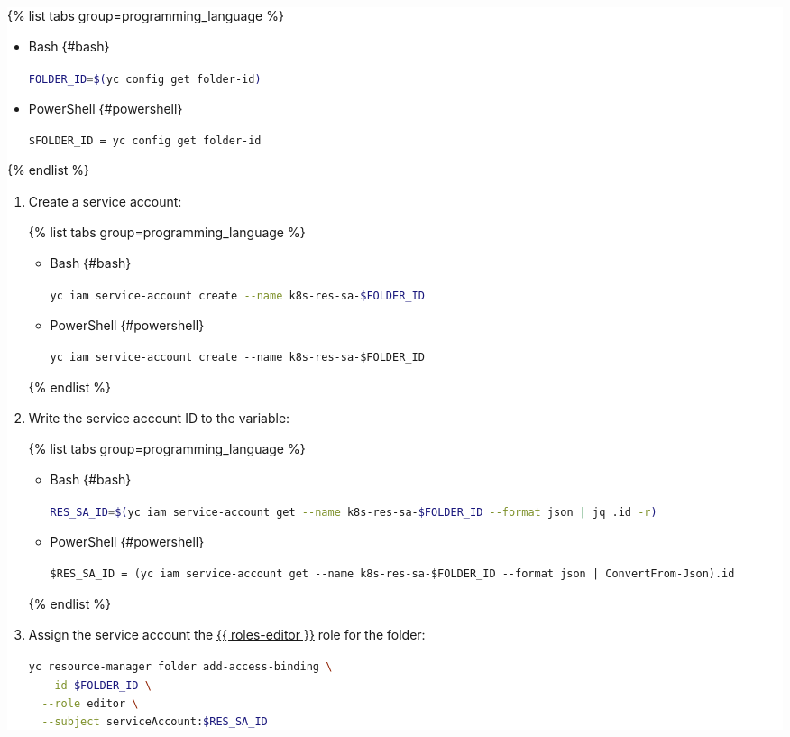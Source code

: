    {% list tabs group=programming_language %}

   - Bash {#bash}

     ```bash
     FOLDER_ID=$(yc config get folder-id)
     ```

   - PowerShell {#powershell}

     ```shell script
     $FOLDER_ID = yc config get folder-id
     ```

   {% endlist %}

1. Create a service account:

   {% list tabs group=programming_language %}

   - Bash {#bash}

     ```bash
     yc iam service-account create --name k8s-res-sa-$FOLDER_ID
     ```

   - PowerShell {#powershell}

     ```shell script
     yc iam service-account create --name k8s-res-sa-$FOLDER_ID
     ```

   {% endlist %}

1. Write the service account ID to the variable:

   {% list tabs group=programming_language %}

   - Bash {#bash}

     ```bash
     RES_SA_ID=$(yc iam service-account get --name k8s-res-sa-$FOLDER_ID --format json | jq .id -r)
     ```

   - PowerShell {#powershell}

     ```shell script
     $RES_SA_ID = (yc iam service-account get --name k8s-res-sa-$FOLDER_ID --format json | ConvertFrom-Json).id
     ```

   {% endlist %}

1. Assign the service account the [{{ roles-editor }}](../../iam/roles-reference.md#editor) role for the folder:

   ```bash
   yc resource-manager folder add-access-binding \
     --id $FOLDER_ID \
     --role editor \
     --subject serviceAccount:$RES_SA_ID
   ```
